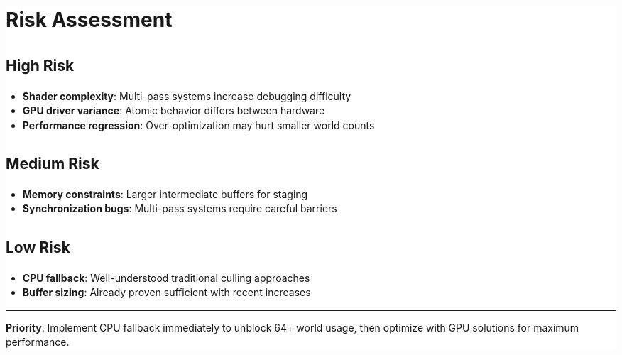 # Risk Assessment

## **High Risk**
- **Shader complexity**: Multi-pass systems increase debugging difficulty
- **GPU driver variance**: Atomic behavior differs between hardware
- **Performance regression**: Over-optimization may hurt smaller world counts

## **Medium Risk** 
- **Memory constraints**: Larger intermediate buffers for staging
- **Synchronization bugs**: Multi-pass systems require careful barriers

## **Low Risk**
- **CPU fallback**: Well-understood traditional culling approaches
- **Buffer sizing**: Already proven sufficient with recent increases

---

**Priority**: Implement CPU fallback immediately to unblock 64+ world usage, then optimize with GPU solutions for maximum performance.